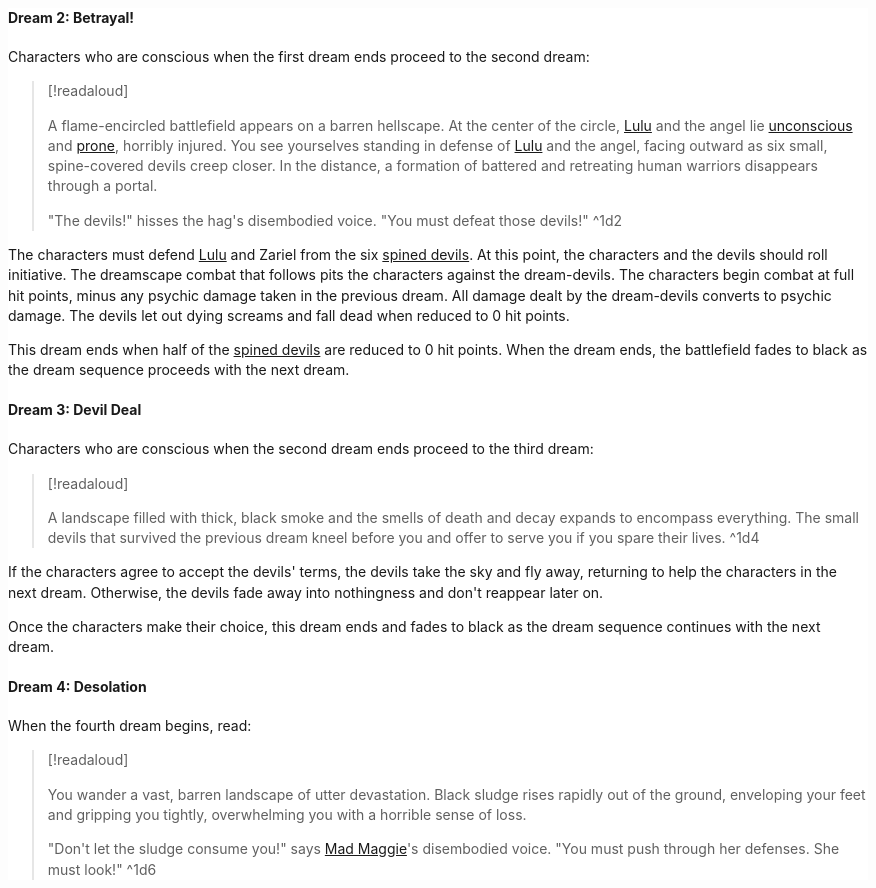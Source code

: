 #### Dream 2: Betrayal!

Characters who are conscious when the first dream ends proceed to the second dream:

> [!readaloud] 
> 
> A flame-encircled battlefield appears on a barren hellscape. At the center of the circle, [Lulu](Mechanics/bestiary/npc/lulu-bgdia.md) and the angel lie [unconscious](Mechanics/Rules/conditions.md#Unconscious) and [prone](Mechanics/Rules/conditions.md#Prone), horribly injured. You see yourselves standing in defense of [Lulu](Mechanics/bestiary/npc/lulu-bgdia.md) and the angel, facing outward as six small, spine-covered devils creep closer. In the distance, a formation of battered and retreating human warriors disappears through a portal.
> 
> "The devils!" hisses the hag's disembodied voice. "You must defeat those devils!"
^1d2

The characters must defend [Lulu](Mechanics/bestiary/npc/lulu-bgdia.md) and Zariel from the six [spined devils](Mechanics/bestiary/fiend/spined-devil.md). At this point, the characters and the devils should roll initiative. The dreamscape combat that follows pits the characters against the dream-devils. The characters begin combat at full hit points, minus any psychic damage taken in the previous dream. All damage dealt by the dream-devils converts to psychic damage. The devils let out dying screams and fall dead when reduced to 0 hit points.

This dream ends when half of the [spined devils](Mechanics/bestiary/fiend/spined-devil.md) are reduced to 0 hit points. When the dream ends, the battlefield fades to black as the dream sequence proceeds with the next dream.

#### Dream 3: Devil Deal

Characters who are conscious when the second dream ends proceed to the third dream:

> [!readaloud] 
> 
> A landscape filled with thick, black smoke and the smells of death and decay expands to encompass everything. The small devils that survived the previous dream kneel before you and offer to serve you if you spare their lives.
^1d4

If the characters agree to accept the devils' terms, the devils take the sky and fly away, returning to help the characters in the next dream. Otherwise, the devils fade away into nothingness and don't reappear later on.

Once the characters make their choice, this dream ends and fades to black as the dream sequence continues with the next dream.

#### Dream 4: Desolation

When the fourth dream begins, read:

> [!readaloud] 
> 
> You wander a vast, barren landscape of utter devastation. Black sludge rises rapidly out of the ground, enveloping your feet and gripping you tightly, overwhelming you with a horrible sense of loss.
> 
> "Don't let the sludge consume you!" says [Mad Maggie](Mechanics/bestiary/npc/mad-maggie-bgdia.md)'s disembodied voice. "You must push through her defenses. She must look!"
^1d6
